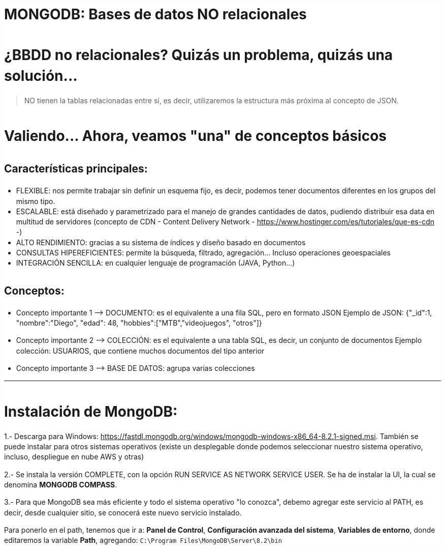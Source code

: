 # MONGODB: Bases de datos NO relacionales

# ¿BBDD no relacionales? Quizás un problema, quizás una solución...
> NO tienen la tablas relacionadas entre sí, es decir, utilizaremos la estructura más próxima al concepto de JSON.

# Valiendo... Ahora, veamos "una" de conceptos básicos

## Características principales:
- FLEXIBLE: nos permite trabajar sin definir un esquema fijo, es decir, podemos tener documentos diferentes en los grupos del mismo tipo.
- ESCALABLE: está diseñado y parametrizado para el manejo de grandes cantidades de datos, pudiendo distribuir esa data en multitud de servidores (concepto de CDN - Content Delivery Network - https://www.hostinger.com/es/tutoriales/que-es-cdn -)
- ALTO RENDIMIENTO: gracias a su sistema de índices y diseño basado en documentos
- CONSULTAS HIPEREFICIENTES: permite la búsqueda, filtrado, agregación... Incluso operaciones geoespaciales
- INTEGRACIÓN SENCILLA: en cualquier lenguaje de programación (JAVA, Python...)

## Conceptos:

- Concepto importante 1 --> DOCUMENTO: es el equivalente a una fila SQL, pero en formato JSON
Ejemplo de JSON: {"_id":1, "nombre":"Diego", "edad": 48, "hobbies":["MTB","videojuegos", "otros"]}

- Concepto importante 2 --> COLECCIÓN: es el equivalente a una tabla SQL, es decir, un conjunto de documentos
Ejemplo colección: USUARIOS, que contiene muchos documentos del tipo anterior

- Concepto importante 3 --> BASE DE DATOS: agrupa varias colecciones

---

# Instalación de MongoDB:
1\.- Descarga para Windows: https://fastdl.mongodb.org/windows/mongodb-windows-x86_64-8.2.1-signed.msi. También se puede instalar para otros sistemas operativos (existe un desplegable donde podemos seleccionar nuestro sistema operativo, incluso, despliegue en nube AWS y otras)

2\.- Se instala la versión COMPLETE, con la opción RUN SERVICE AS NETWORK SERVICE USER. Se ha de instalar la UI, la cual se denomina <b>MONGODB COMPASS</b>.

3\.- Para que MongoDB sea más eficiente y todo el sistema operativo "lo conozca", debemo agregar este servicio al PATH, es decir, desde cualquier sitio, se conocerá este nuevo servicio instalado.

Para ponerlo en el path, tenemos que ir a: <b>Panel de Control</b>, <b>Configuración avanzada del sistema</b>, <b>Variables de entorno</b>, donde editaremos la variable <b>Path</b>, agregando: ```C:\Program Files\MongoDB\Server\8.2\bin```
